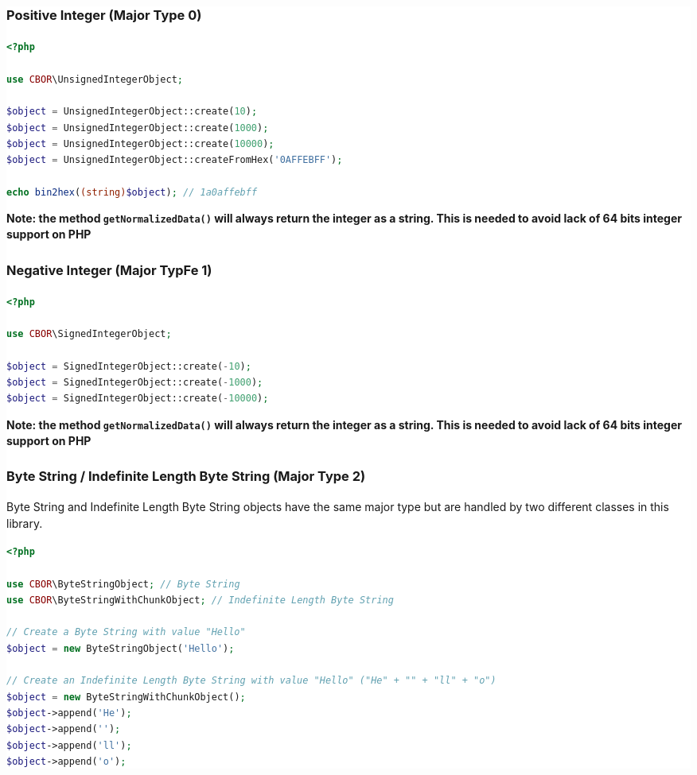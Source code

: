 ### Positive Integer (Major Type 0)

```php
<?php

use CBOR\UnsignedIntegerObject;

$object = UnsignedIntegerObject::create(10);
$object = UnsignedIntegerObject::create(1000);
$object = UnsignedIntegerObject::create(10000);
$object = UnsignedIntegerObject::createFromHex('0AFFEBFF');

echo bin2hex((string)$object); // 1a0affebff
```

**Note: the method `getNormalizedData()` will always return the integer as a string. This is needed to avoid lack of 64 bits integer support on PHP**

### Negative Integer (Major TypFe 1)

```php
<?php

use CBOR\SignedIntegerObject;

$object = SignedIntegerObject::create(-10);
$object = SignedIntegerObject::create(-1000);
$object = SignedIntegerObject::create(-10000);
```

**Note: the method `getNormalizedData()` will always return the integer as a string. This is needed to avoid lack of 64 bits integer support on PHP**

### Byte String / Indefinite Length Byte String (Major Type 2)

Byte String and Indefinite Length Byte String objects have the same major type but are handled by two different classes in this library.

```php
<?php

use CBOR\ByteStringObject; // Byte String
use CBOR\ByteStringWithChunkObject; // Indefinite Length Byte String

// Create a Byte String with value "Hello"
$object = new ByteStringObject('Hello');

// Create an Indefinite Length Byte String with value "Hello" ("He" + "" + "ll" + "o")
$object = new ByteStringWithChunkObject();
$object->append('He');
$object->append('');
$object->append('ll');
$object->append('o');
```
